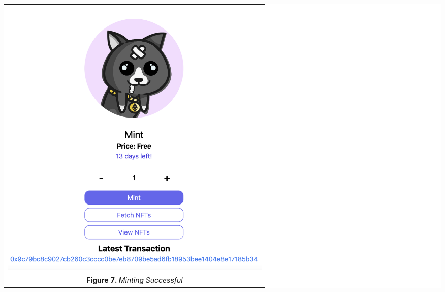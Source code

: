 | <img src="public\screenshots\7.png" width="500"> |
| :----------------------------------------------: |
|        **Figure 7.** _Minting Successful_        |
